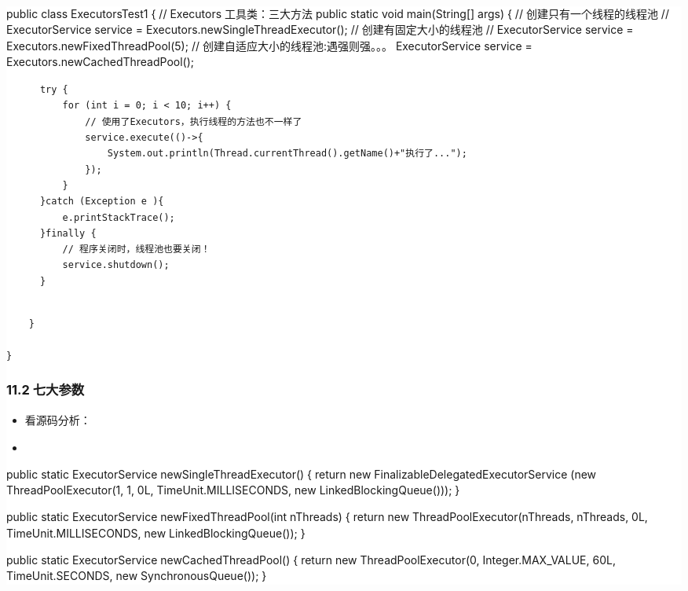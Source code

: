   public class ExecutorsTest1 {
      // Executors 工具类：三大方法
      public static void main(String[] args) {
          // 创建只有一个线程的线程池
  //        ExecutorService service = Executors.newSingleThreadExecutor();
          // 创建有固定大小的线程池
  //        ExecutorService service = Executors.newFixedThreadPool(5);
          // 创建自适应大小的线程池:遇强则强。。。
          ExecutorService service = Executors.newCachedThreadPool();
  
          try {
              for (int i = 0; i < 10; i++) {
                  // 使用了Executors，执行线程的方法也不一样了
                  service.execute(()->{
                      System.out.println(Thread.currentThread().getName()+"执行了...");
                  });
              }
          }catch (Exception e ){
              e.printStackTrace();
          }finally {
              // 程序关闭时，线程池也要关闭！
              service.shutdown();
          }
  ```
  
      }
  
  }

```
### 11.2 七大参数

- 看源码分析：

- ```java
public static ExecutorService newSingleThreadExecutor() {
        return new FinalizableDelegatedExecutorService
            (new ThreadPoolExecutor(1, 1,
                                    0L, TimeUnit.MILLISECONDS,
                                    new LinkedBlockingQueue<Runnable>()));
}

public static ExecutorService newFixedThreadPool(int nThreads) {
        return new ThreadPoolExecutor(nThreads, nThreads,
                                      0L, TimeUnit.MILLISECONDS,
                                      new LinkedBlockingQueue<Runnable>());
}

public static ExecutorService newCachedThreadPool() {
    return new ThreadPoolExecutor(0, Integer.MAX_VALUE,
                                  60L, TimeUnit.SECONDS,
                                  new SynchronousQueue<Runnable>());
}
